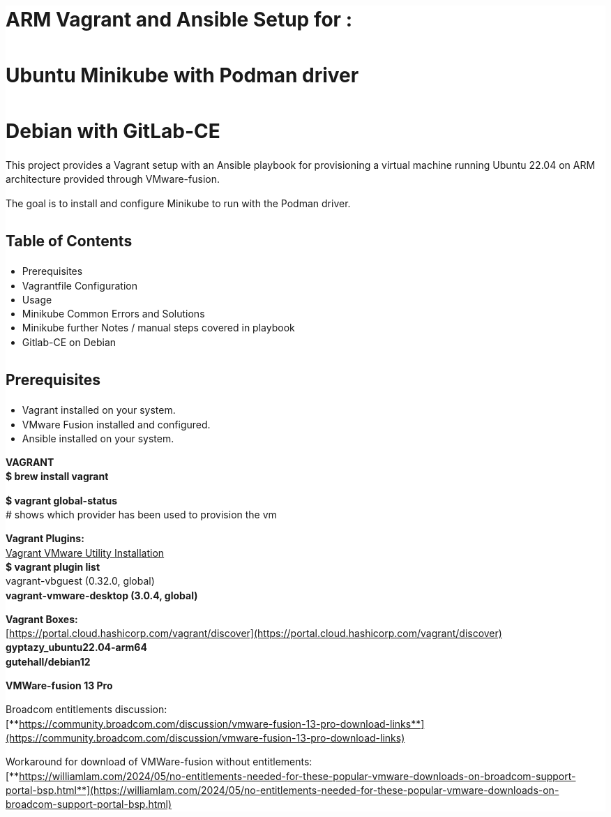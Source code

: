 # **ARM Vagrant and Ansible Setup for :**
# **Ubuntu Minikube with  Podman driver**
# **Debian with GitLab-CE**

This project provides a Vagrant setup with an Ansible playbook for provisioning a virtual machine running Ubuntu 22.04 on ARM architecture provided through VMware-fusion. 

The goal is to install and configure Minikube to run with the Podman driver.

## **Table of Contents**

* Prerequisites  
* Vagrantfile Configuration  
* Usage
* Minikube Common Errors and Solutions 
* Minikube further Notes / manual steps covered in playbook
* Gitlab-CE on Debian

## **Prerequisites**

* Vagrant installed on your system.  
* VMware Fusion installed and configured.  
* Ansible installed on your system.

**VAGRANT**  
**$ brew install vagrant**

**$ vagrant global-status**   
\# shows which provider has been used to provision the vm

**Vagrant Plugins:**  
[Vagrant VMware Utility Installation](https://developer.hashicorp.com/vagrant/docs/providers/vmware/vagrant-vmware-utility)  
**$ vagrant plugin list**  
vagrant-vbguest (0.32.0, global)  
**vagrant-vmware-desktop (3.0.4, global)**

**Vagrant Boxes:**   
[https://portal.cloud.hashicorp.com/vagrant/discover](https://portal.cloud.hashicorp.com/vagrant/discover)  
**gyptazy\_ubuntu22.04-arm64**  
**gutehall/debian12**

**VMWare-fusion 13 Pro** 

Broadcom entitlements discussion:  
[**https://community.broadcom.com/discussion/vmware-fusion-13-pro-download-links**](https://community.broadcom.com/discussion/vmware-fusion-13-pro-download-links)

Workaround for download of VMWare-fusion without entitlements:  
[**https://williamlam.com/2024/05/no-entitlements-needed-for-these-popular-vmware-downloads-on-broadcom-support-portal-bsp.html**](https://williamlam.com/2024/05/no-entitlements-needed-for-these-popular-vmware-downloads-on-broadcom-support-portal-bsp.html)
